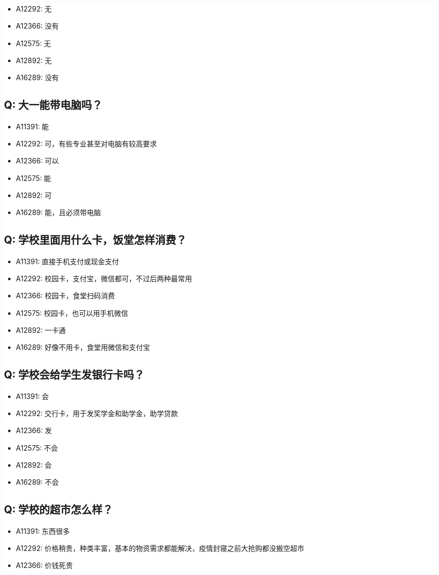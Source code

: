 - A12292: 无

- A12366: 没有

- A12575: 无

- A12892: 无

- A16289: 没有

## Q: 大一能带电脑吗？

- A11391: 能

- A12292: 可，有些专业甚至对电脑有较高要求

- A12366: 可以

- A12575: 能

- A12892: 可

- A16289: 能，且必须带电脑

## Q: 学校里面用什么卡，饭堂怎样消费？

- A11391: 直接手机支付或现金支付

- A12292: 校园卡，支付宝，微信都可，不过后两种最常用

- A12366: 校园卡，食堂扫码消费

- A12575: 校园卡，也可以用手机微信

- A12892: 一卡通

- A16289: 好像不用卡，食堂用微信和支付宝

## Q: 学校会给学生发银行卡吗？

- A11391: 会

- A12292: 交行卡，用于发奖学金和助学金，助学贷款

- A12366: 发

- A12575: 不会

- A12892: 会

- A16289: 不会

## Q: 学校的超市怎么样？

- A11391: 东西很多

- A12292: 价格稍贵，种类丰富，基本的物资需求都能解决，疫情封寝之前大抢购都没搬空超市

- A12366: 价钱死贵
